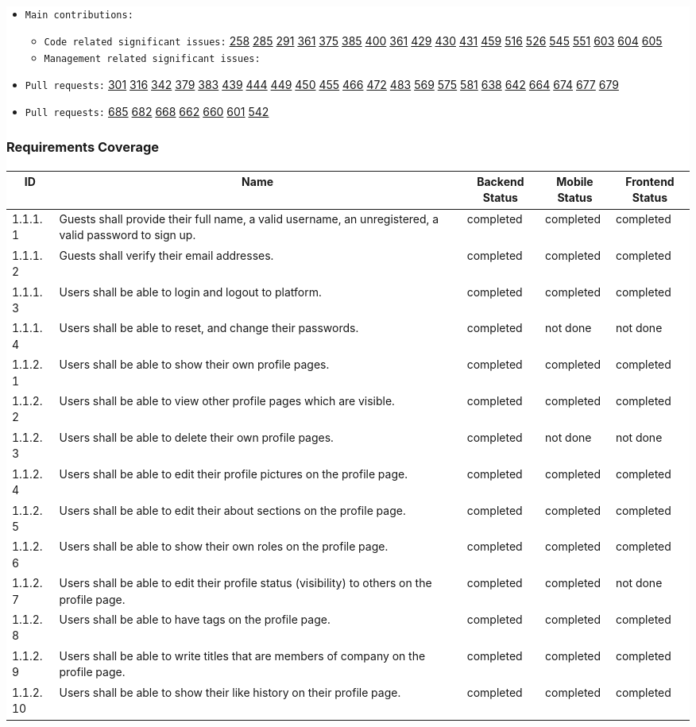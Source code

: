 - `Main contributions:`
    
    - `Code related significant issues:` [258](https://github.com/bounswe/bounswe2023group6/issues/258) [285](https://github.com/bounswe/bounswe2023group6/issues/285) [291](https://github.com/bounswe/bounswe2023group6/issues/291) [361](https://github.com/bounswe/bounswe2023group6/issues/361) [375](https://github.com/bounswe/bounswe2023group6/issues/375) [385](https://github.com/bounswe/bounswe2023group6/issues/385) [400](https://github.com/bounswe/bounswe2023group6/issues/400) [361](https://github.com/bounswe/bounswe2023group6/issues/361) [429](https://github.com/bounswe/bounswe2023group6/issues/429) [430](https://github.com/bounswe/bounswe2023group6/issues/430) [431](https://github.com/bounswe/bounswe2023group6/issues/431) [459](https://github.com/bounswe/bounswe2023group6/issues/459) [516](https://github.com/bounswe/bounswe2023group6/issues/516) [526](https://github.com/bounswe/bounswe2023group6/issues/526) [545](https://github.com/bounswe/bounswe2023group6/issues/545) [551](https://github.com/bounswe/bounswe2023group6/issues/551) [603](https://github.com/bounswe/bounswe2023group6/issues/603) [604](https://github.com/bounswe/bounswe2023group6/issues/604) [605](https://github.com/bounswe/bounswe2023group6/issues/605)
    - `Management related significant issues:`
- `Pull requests:` [301](https://github.com/bounswe/bounswe2023group6/pull/301) [316](https://github.com/bounswe/bounswe2023group6/pull/316) [342](https://github.com/bounswe/bounswe2023group6/pull/342) [379](https://github.com/bounswe/bounswe2023group6/pull/379) [383](https://github.com/bounswe/bounswe2023group6/pull/383) [439](https://github.com/bounswe/bounswe2023group6/pull/439) [444](https://github.com/bounswe/bounswe2023group6/pull/444) [449](https://github.com/bounswe/bounswe2023group6/pull/449) [450](https://github.com/bounswe/bounswe2023group6/pull/450) [455](https://github.com/bounswe/bounswe2023group6/pull/455) [466](https://github.com/bounswe/bounswe2023group6/pull/466) [472](https://github.com/bounswe/bounswe2023group6/pull/472) [483](https://github.com/bounswe/bounswe2023group6/pull/483) [569](https://github.com/bounswe/bounswe2023group6/pull/569) [575](https://github.com/bounswe/bounswe2023group6/pull/575) [581](https://github.com/bounswe/bounswe2023group6/pull/581) [638](https://github.com/bounswe/bounswe2023group6/pull/638) [642](https://github.com/bounswe/bounswe2023group6/pull/642) [664](https://github.com/bounswe/bounswe2023group6/pull/664) [674](https://github.com/bounswe/bounswe2023group6/pull/674) [677](https://github.com/bounswe/bounswe2023group6/pull/677) [679](https://github.com/bounswe/bounswe2023group6/pull/679)
    
- `Pull requests:` [685](https://github.com/bounswe/bounswe2023group6/pull/685) [682](https://github.com/bounswe/bounswe2023group6/pull/682) [668](https://github.com/bounswe/bounswe2023group6/pull/668) [662](https://github.com/bounswe/bounswe2023group6/pull/662) [660](https://github.com/bounswe/bounswe2023group6/pull/660) [601](https://github.com/bounswe/bounswe2023group6/pull/601) [542](https://github.com/bounswe/bounswe2023group6/pull/542)

### Requirements Coverage
| ID | Name | Backend Status | Mobile Status | Frontend Status |
| -- | ---- | -------------- | --------------- | ------------- |
| 1.1.1.1 | Guests shall provide their full name, a valid username, an unregistered, a valid password to sign up. |  completed | completed | completed |
| 1.1.1.2 | Guests shall verify their email addresses. |  completed | completed | completed |
| 1.1.1.3 | Users shall be able to login and logout to platform. |  completed | completed | completed |
| 1.1.1.4 | Users shall be able to reset, and change their passwords. |  completed | not done | not done |
| 1.1.2.1 | Users shall be able to show their own profile pages. |  completed | completed | completed |
| 1.1.2.2 | Users shall be able to view other profile pages which are visible. | completed | completed | completed |
| 1.1.2.3 | Users shall be able to delete their own profile pages. | completed | not done | not done |
| 1.1.2.4 | Users shall be able to edit their profile pictures on the profile page. | completed | completed | completed |
| 1.1.2.5 | Users shall be able to edit their about sections on the profile page. | completed | completed | completed | 
| 1.1.2.6 | Users shall be able to show their own roles on the profile page. | completed | completed | completed |
| 1.1.2.7 | Users shall be able to edit their profile status (visibility) to others on the profile page. | completed |completed | not done |
| 1.1.2.8 | Users shall be able to have tags on the profile page. | completed | completed| completed |
| 1.1.2.9 | Users shall be able to write titles that are members of company on the profile page. | completed | completed| completed |
| 1.1.2.10 | Users shall be able to show their like history on their profile page. | completed | completed| completed |  